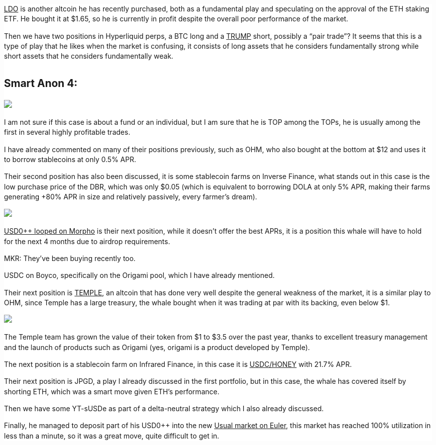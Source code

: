 [LDO](https://coinmarketcap.com/currencies/lido-dao/) is another altcoin he has recently purchased, both as a fundamental play and speculating on the approval of the ETH staking ETF. He bought it at $1.65, so he is currently in profit despite the overall poor performance of the market.

Then we have two positions in Hyperliquid perps, a BTC long and a [TRUMP](https://coinmarketcap.com/currencies/official-trump/) short, possibly a “pair trade”? It seems that this is a type of play that he likes when the market is confusing, it consists of long assets that he considers fundamentally strong while short assets that he considers fundamentally weak.

## Smart Anon 4:

![](https://miro.medium.com/v2/resize:fit:640/format:webp/1*Ciuc4IDseMLcz2mcYb0lCQ.png)

I am not sure if this case is about a fund or an individual, but I am sure that he is TOP among the TOPs, he is usually among the first in several highly profitable trades.

I have already commented on many of their positions previously, such as OHM, who also bought at the bottom at $12 and uses it to borrow stablecoins at only 0.5% APR.

Their second position has also been discussed, it is some stablecoin farms on Inverse Finance, what stands out in this case is the low purchase price of the DBR, which was only $0.05 (which is equivalent to borrowing DOLA at only 5% APR, making their farms generating +80% APR in size and relatively passively, every farmer’s dream).

![](https://miro.medium.com/v2/resize:fit:640/format:webp/1*2MkLjQkJ5Thn95fEjAsbTQ.png)

[USD0++ looped on Morpho](https://app.morpho.org/ethereum/market/0x1eda1b67414336cab3914316cb58339ddaef9e43f939af1fed162a989c98bc20/usd0-usdc) is their next position, while it doesn’t offer the best APRs, it is a position this whale will have to hold for the next 4 months due to airdrop requirements.

MKR: They’ve been buying recently too.

USDC on Boyco, specifically on the Origami pool, which I have already mentioned.

Their next position is [TEMPLE](https://www.coingecko.com/en/coins/templedao), an altcoin that has done very well despite the general weakness of the market, it is a similar play to OHM, since Temple has a large treasury, the whale bought when it was trading at par with its backing, even below $1.

![](https://miro.medium.com/v2/resize:fit:640/format:webp/1*vL724rSWTWO2CvO-NYA5Sg.png)

The Temple team has grown the value of their token from $1 to $3.5 over the past year, thanks to excellent treasury management and the launch of products such as Origami (yes, origami is a product developed by Temple).

The next position is a stablecoin farm on Infrared Finance, in this case it is [USDC/HONEY](https://infrared.finance/vaults/bex-usdc.e-honey?details=true) with 21.7% APR.

Their next position is JPGD, a play I already discussed in the first portfolio, but in this case, the whale has covered itself by shorting ETH, which was a smart move given ETH’s performance.

Then we have some YT-sUSDe as part of a delta-neutral strategy which I also already discussed.

Finally, he managed to deposit part of his USD0++ into the new [Usual market on Euler](https://app.euler.finance/positions/0xF037eeEBA7729c39114B9711c75FbccCa4A343C8/0xd001f0a15D272542687b2677BA627f48A4333b5d?network=ethereum), this market has reached 100% utilization in less than a minute, so it was a great move, quite difficult to get in.
